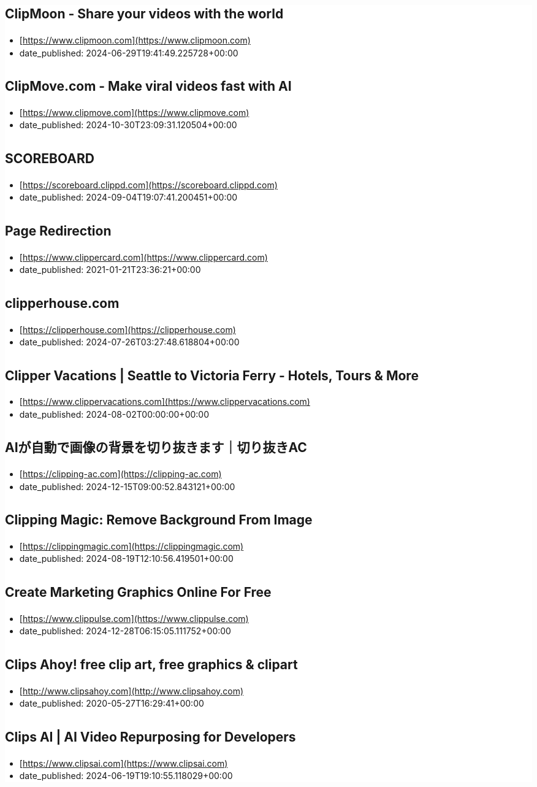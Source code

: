  ## ClipMoon - Share your videos with the world
 - [https://www.clipmoon.com](https://www.clipmoon.com)
 - date_published: 2024-06-29T19:41:49.225728+00:00

 ## ClipMove.com - Make viral videos fast with AI
 - [https://www.clipmove.com](https://www.clipmove.com)
 - date_published: 2024-10-30T23:09:31.120504+00:00

 ## SCOREBOARD
 - [https://scoreboard.clippd.com](https://scoreboard.clippd.com)
 - date_published: 2024-09-04T19:07:41.200451+00:00

 ## Page Redirection
 - [https://www.clippercard.com](https://www.clippercard.com)
 - date_published: 2021-01-21T23:36:21+00:00

 ## clipperhouse.com
 - [https://clipperhouse.com](https://clipperhouse.com)
 - date_published: 2024-07-26T03:27:48.618804+00:00

 ## Clipper Vacations | Seattle to Victoria Ferry - Hotels, Tours & More
 - [https://www.clippervacations.com](https://www.clippervacations.com)
 - date_published: 2024-08-02T00:00:00+00:00

 ## AIが自動で画像の背景を切り抜きます｜切り抜きAC
 - [https://clipping-ac.com](https://clipping-ac.com)
 - date_published: 2024-12-15T09:00:52.843121+00:00

 ## Clipping Magic: Remove Background From Image
 - [https://clippingmagic.com](https://clippingmagic.com)
 - date_published: 2024-08-19T12:10:56.419501+00:00

 ## Create Marketing Graphics Online For Free
 - [https://www.clippulse.com](https://www.clippulse.com)
 - date_published: 2024-12-28T06:15:05.111752+00:00

 ## Clips Ahoy! free clip art, free graphics & clipart
 - [http://www.clipsahoy.com](http://www.clipsahoy.com)
 - date_published: 2020-05-27T16:29:41+00:00

 ## Clips AI | AI Video Repurposing for Developers
 - [https://www.clipsai.com](https://www.clipsai.com)
 - date_published: 2024-06-19T19:10:55.118029+00:00

